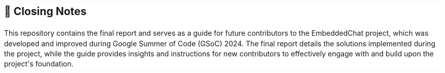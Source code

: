 ## 📌 Closing Notes

This repository contains the final report and serves as a guide for future contributors to the EmbeddedChat project, which was developed and improved during Google Summer of Code (GSoC) 2024. The final report details the solutions implemented during the project, while the guide provides insights and instructions for new contributors to effectively engage with and build upon the project's foundation.
